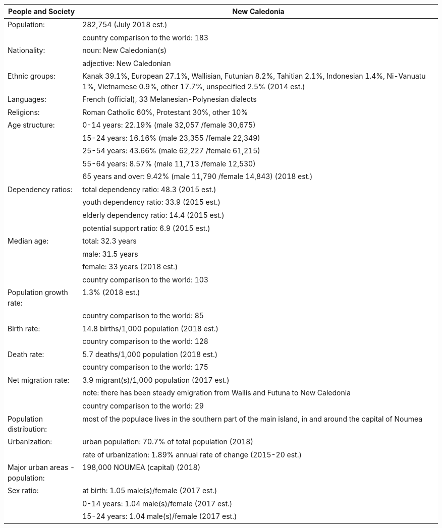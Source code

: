 | People and Society | New Caledonia |
| --- | --- |
| Population: | 282,754 (July 2018 est.) |
| | country comparison to the world: 183 |
| Nationality: | noun: New Caledonian(s) |
| | adjective: New Caledonian |
| Ethnic groups: | Kanak 39.1%, European 27.1%, Wallisian, Futunian 8.2%, Tahitian 2.1%, Indonesian 1.4%, Ni-Vanuatu 1%, Vietnamese 0.9%, other 17.7%, unspecified 2.5% (2014 est.) |
| Languages: | French (official), 33 Melanesian-Polynesian dialects |
| Religions: | Roman Catholic 60%, Protestant 30%, other 10% |
| Age structure: | 0-14 years: 22.19% (male 32,057 /female 30,675) |
| | 15-24 years: 16.16% (male 23,355 /female 22,349) |
| | 25-54 years: 43.66% (male 62,227 /female 61,215) |
| | 55-64 years: 8.57% (male 11,713 /female 12,530) |
| | 65 years and over: 9.42% (male 11,790 /female 14,843) (2018 est.) |
| Dependency ratios: | total dependency ratio: 48.3 (2015 est.) |
| | youth dependency ratio: 33.9 (2015 est.) |
| | elderly dependency ratio: 14.4 (2015 est.) |
| | potential support ratio: 6.9 (2015 est.) |
| Median age: | total: 32.3 years |
| | male: 31.5 years |
| | female: 33 years (2018 est.) |
| | country comparison to the world: 103 |
| Population growth rate: | 1.3% (2018 est.) |
| | country comparison to the world: 85 |
| Birth rate: | 14.8 births/1,000 population (2018 est.) |
| | country comparison to the world: 128 |
| Death rate: | 5.7 deaths/1,000 population (2018 est.) |
| | country comparison to the world: 175 |
| Net migration rate: | 3.9 migrant(s)/1,000 population (2017 est.) |
| | note: there has been steady emigration from Wallis and Futuna to New Caledonia |
| | country comparison to the world: 29 |
| Population distribution: | most of the populace lives in the southern part of the main island, in and around the capital of Noumea |
| Urbanization: | urban population: 70.7% of total population (2018) |
| | rate of urbanization: 1.89% annual rate of change (2015-20 est.) |
| Major urban areas - population: | 198,000 NOUMEA (capital) (2018) |
| Sex ratio: | at birth: 1.05 male(s)/female (2017 est.) |
| | 0-14 years: 1.04 male(s)/female (2017 est.) |
| | 15-24 years: 1.04 male(s)/female (2017 est.) |